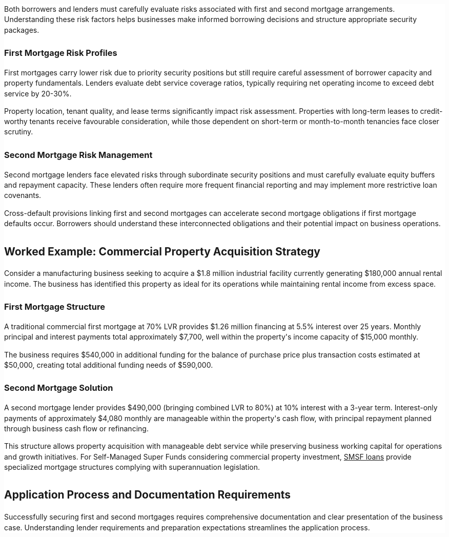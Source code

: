 Both borrowers and lenders must carefully evaluate risks associated with first and second mortgage arrangements. Understanding these risk factors helps businesses make informed borrowing decisions and structure appropriate security packages.

### First Mortgage Risk Profiles

First mortgages carry lower risk due to priority security positions but still require careful assessment of borrower capacity and property fundamentals. Lenders evaluate debt service coverage ratios, typically requiring net operating income to exceed debt service by 20-30%.

Property location, tenant quality, and lease terms significantly impact risk assessment. Properties with long-term leases to credit-worthy tenants receive favourable consideration, while those dependent on short-term or month-to-month tenancies face closer scrutiny.

### Second Mortgage Risk Management

Second mortgage lenders face elevated risks through subordinate security positions and must carefully evaluate equity buffers and repayment capacity. These lenders often require more frequent financial reporting and may implement more restrictive loan covenants.

Cross-default provisions linking first and second mortgages can accelerate second mortgage obligations if first mortgage defaults occur. Borrowers should understand these interconnected obligations and their potential impact on business operations.

## Worked Example: Commercial Property Acquisition Strategy

Consider a manufacturing business seeking to acquire a $1.8 million industrial facility currently generating $180,000 annual rental income. The business has identified this property as ideal for its operations while maintaining rental income from excess space.

### First Mortgage Structure

A traditional commercial first mortgage at 70% LVR provides $1.26 million financing at 5.5% interest over 25 years. Monthly principal and interest payments total approximately $7,700, well within the property's income capacity of $15,000 monthly.

The business requires $540,000 in additional funding for the balance of purchase price plus transaction costs estimated at $50,000, creating total additional funding needs of $590,000.

### Second Mortgage Solution

A second mortgage lender provides $490,000 (bringing combined LVR to 80%) at 10% interest with a 3-year term. Interest-only payments of approximately $4,080 monthly are manageable within the property's cash flow, with principal repayment planned through business cash flow or refinancing.

This structure allows property acquisition with manageable debt service while preserving business working capital for operations and growth initiatives. For Self-Managed Super Funds considering commercial property investment, [SMSF loans](/resources/guides/smsf-loans-for-commercial-property) provide specialized mortgage structures complying with superannuation legislation.

## Application Process and Documentation Requirements

Successfully securing first and second mortgages requires comprehensive documentation and clear presentation of the business case. Understanding lender requirements and preparation expectations streamlines the application process.

